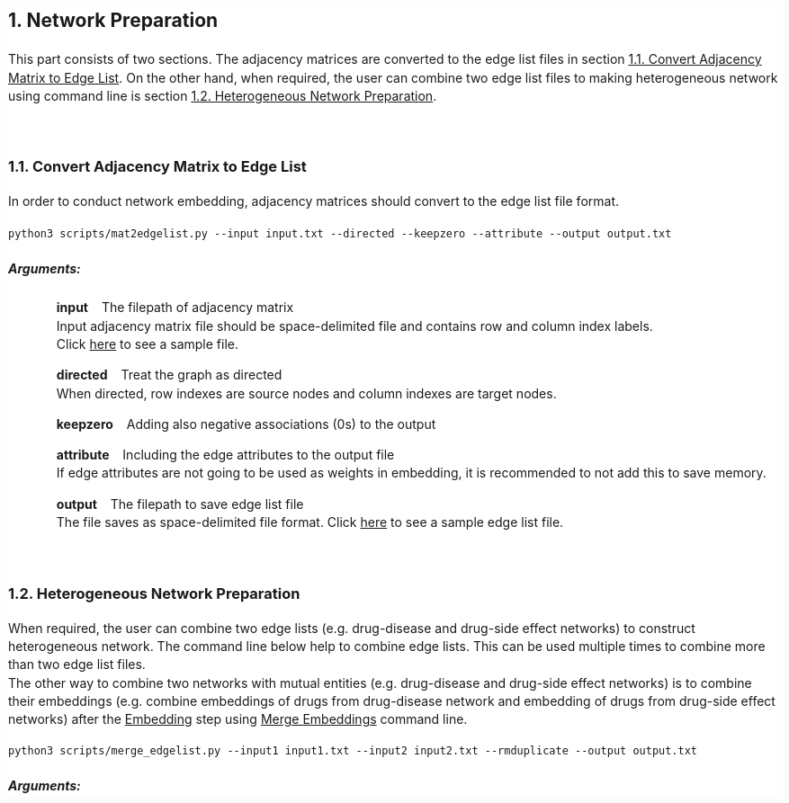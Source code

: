 ## 1. Network Preparation
This part consists of two sections. The adjacency matrices are converted to the edge list files in section [1.1. Convert Adjacency Matrix to Edge List](#11-convert-adjacency-matrix-to-edge-list). On the other hand, when required, the user can combine two edge list files to making heterogeneous network using command line is section [1.2. Heterogeneous Network Preparation](#12-heterogeneous-network-preparation).

&nbsp;

### 1.1. Convert Adjacency Matrix to Edge List
In order to conduct network embedding, adjacency matrices should convert to the edge list file format.

```shell
python3 scripts/mat2edgelist.py --input input.txt --directed --keepzero --attribute --output output.txt
```
##### *Arguments*:

&emsp; &emsp; &emsp; **input** &ensp; The filepath of adjacency matrix\
&emsp; &emsp; &emsp; Input adjacency matrix file should be space-delimited file and contains row and column index labels.\
&emsp; &emsp; &emsp; Click [here](./data/mat_protein_disease.txt) to see a sample file.

&emsp; &emsp; &emsp; **directed** &ensp; Treat the graph as directed\
&emsp; &emsp; &emsp; When directed, row indexes are source nodes and column indexes are target nodes.

&emsp; &emsp; &emsp; **keepzero** &ensp; Adding also negative associations (0s) to the output

&emsp; &emsp; &emsp; **attribute** &ensp; Including the edge attributes to the output file\
&emsp; &emsp; &emsp; If edge attributes are not going to be used as weights in embedding, it is recommended to not add this to save memory.

&emsp; &emsp; &emsp; **output** &ensp; The filepath to save edge list file\
&emsp; &emsp; &emsp; The file saves as space-delimited file format. Click [here](./output/edgelist_protein_disease.txt) to see a sample edge list file.

&nbsp;

### 1.2. Heterogeneous Network Preparation
When required, the user can combine two edge lists (e.g. drug-disease and drug-side effect networks) to construct heterogeneous network. The command line below help to combine edge lists. This can be used multiple times to combine more than two edge list files.\
The other way to combine two networks with mutual entities (e.g. drug-disease and drug-side effect networks) is to combine their embeddings (e.g. combine embeddings of drugs from drug-disease network and embedding of drugs from drug-side effect networks) after the [Embedding](#2-embedding) step using [Merge Embeddings](#21-merge-embeddings) command line.

```shell
python3 scripts/merge_edgelist.py --input1 input1.txt --input2 input2.txt --rmduplicate --output output.txt
```
##### *Arguments*:
